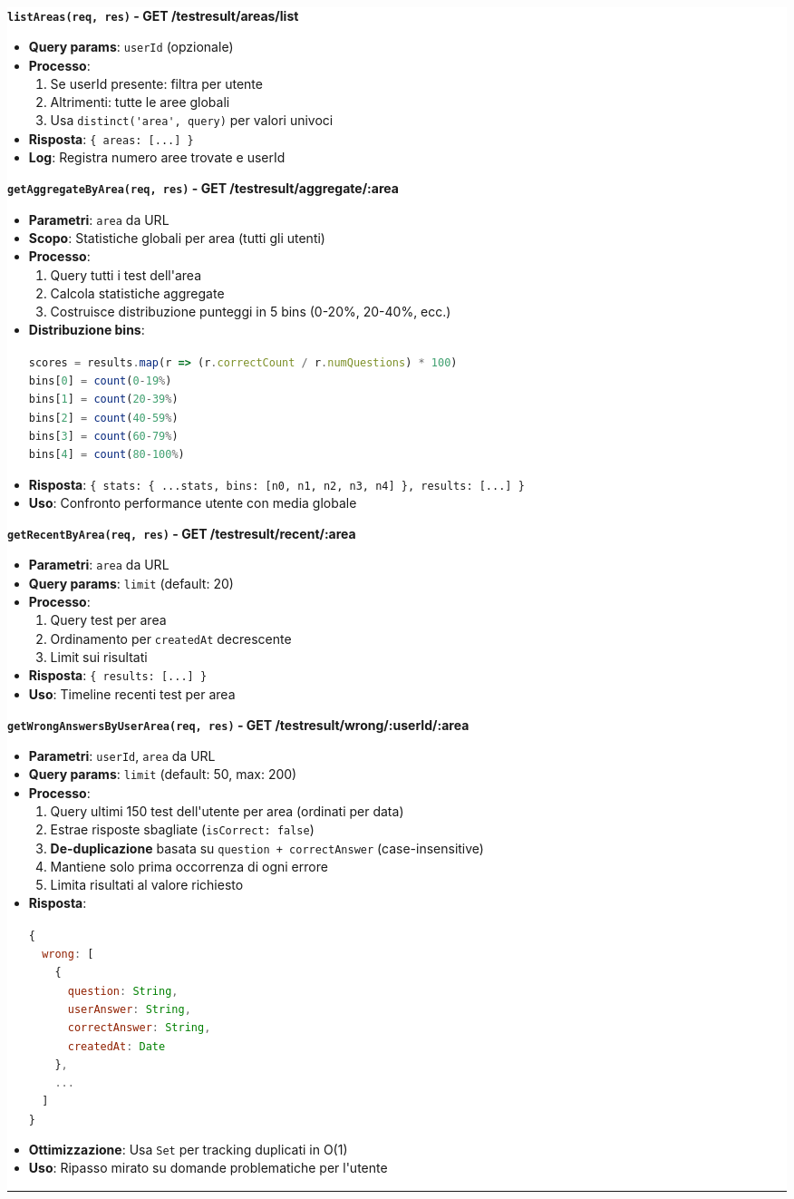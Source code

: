 **`listAreas(req, res)` - GET /testresult/areas/list**
- **Query params**: `userId` (opzionale)
- **Processo**:
  1. Se userId presente: filtra per utente
  2. Altrimenti: tutte le aree globali
  3. Usa `distinct('area', query)` per valori univoci
- **Risposta**: `{ areas: [...] }`
- **Log**: Registra numero aree trovate e userId

**`getAggregateByArea(req, res)` - GET /testresult/aggregate/:area**
- **Parametri**: `area` da URL
- **Scopo**: Statistiche globali per area (tutti gli utenti)
- **Processo**:
  1. Query tutti i test dell'area
  2. Calcola statistiche aggregate
  3. Costruisce distribuzione punteggi in 5 bins (0-20%, 20-40%, ecc.)
- **Distribuzione bins**:
  ```javascript
  scores = results.map(r => (r.correctCount / r.numQuestions) * 100)
  bins[0] = count(0-19%)
  bins[1] = count(20-39%)
  bins[2] = count(40-59%)
  bins[3] = count(60-79%)
  bins[4] = count(80-100%)
  ```
- **Risposta**: `{ stats: { ...stats, bins: [n0, n1, n2, n3, n4] }, results: [...] }`
- **Uso**: Confronto performance utente con media globale

**`getRecentByArea(req, res)` - GET /testresult/recent/:area**
- **Parametri**: `area` da URL
- **Query params**: `limit` (default: 20)
- **Processo**:
  1. Query test per area
  2. Ordinamento per `createdAt` decrescente
  3. Limit sui risultati
- **Risposta**: `{ results: [...] }`
- **Uso**: Timeline recenti test per area

**`getWrongAnswersByUserArea(req, res)` - GET /testresult/wrong/:userId/:area**
- **Parametri**: `userId`, `area` da URL
- **Query params**: `limit` (default: 50, max: 200)
- **Processo**:
  1. Query ultimi 150 test dell'utente per area (ordinati per data)
  2. Estrae risposte sbagliate (`isCorrect: false`)
  3. **De-duplicazione** basata su `question + correctAnswer` (case-insensitive)
  4. Mantiene solo prima occorrenza di ogni errore
  5. Limita risultati al valore richiesto
- **Risposta**:
  ```javascript
  {
    wrong: [
      {
        question: String,
        userAnswer: String,
        correctAnswer: String,
        createdAt: Date
      },
      ...
    ]
  }
  ```
- **Ottimizzazione**: Usa `Set` per tracking duplicati in O(1)
- **Uso**: Ripasso mirato su domande problematiche per l'utente

---